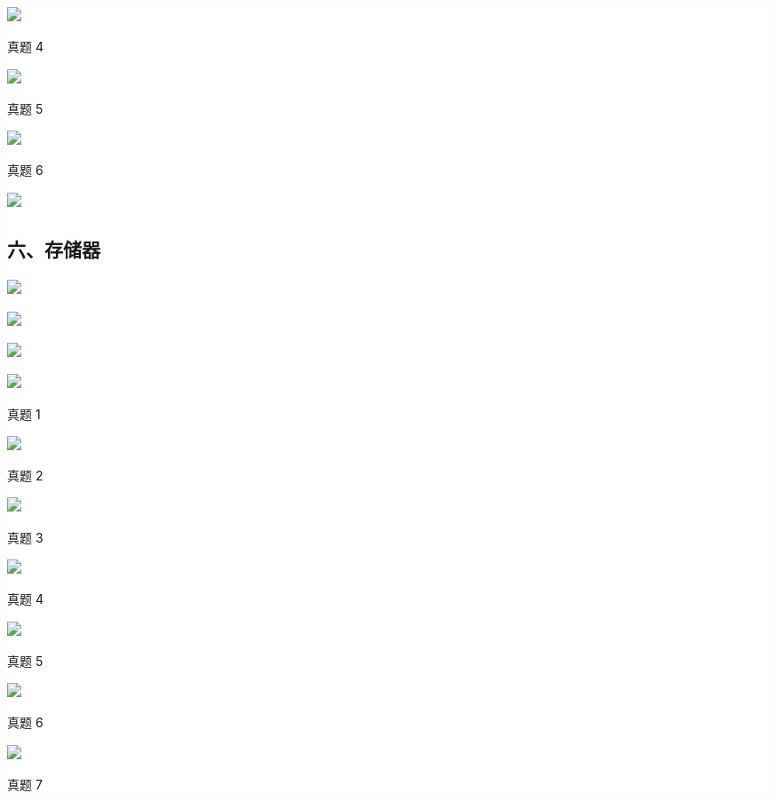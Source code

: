 ![](<assets/1697443082694.png>)

真题 4  

![](<assets/1697443082885.png>)

真题 5  

![](<assets/1697443083099.png>)

真题 6  

![](<assets/1697443083279.png>)

## 六、存储器

![](<assets/1697443083484.png>)

  

![](<assets/1697443083684.png>)

  

![](<assets/1697443083942.png>)

  

![](<assets/1697443084149.png>)

真题 1  

![](<assets/1697443084359.png>)

真题 2  

![](<assets/1697443084538.png>)

真题 3  

![](<assets/1697443084707.png>)

真题 4  

![](<assets/1697443084882.png>)

真题 5  

![](<assets/1697443085068.png>)

真题 6  

![](<assets/1697443085245.png>)

真题 7  
